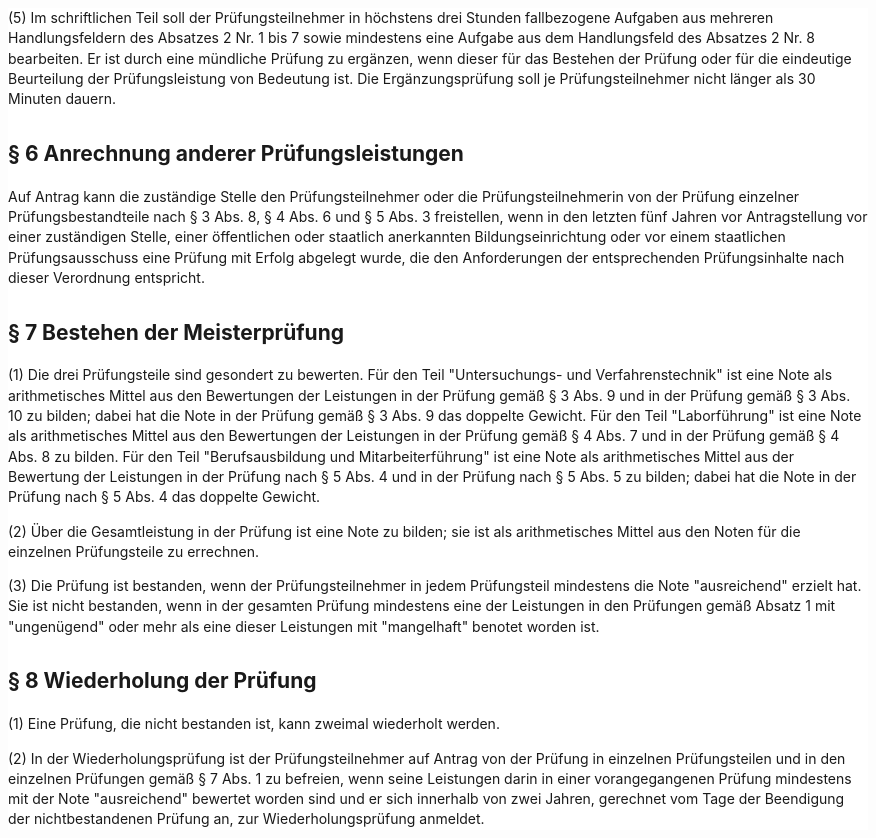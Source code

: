 (5) Im schriftlichen Teil soll der Prüfungsteilnehmer in höchstens
drei Stunden fallbezogene Aufgaben aus mehreren Handlungsfeldern des
Absatzes 2 Nr. 1 bis 7 sowie mindestens eine Aufgabe aus dem
Handlungsfeld des Absatzes 2 Nr. 8 bearbeiten. Er ist durch eine
mündliche Prüfung zu ergänzen, wenn dieser für das Bestehen der
Prüfung oder für die eindeutige Beurteilung der Prüfungsleistung von
Bedeutung ist. Die Ergänzungsprüfung soll je Prüfungsteilnehmer nicht
länger als 30 Minuten dauern.

## § 6 Anrechnung anderer Prüfungsleistungen

Auf Antrag kann die zuständige Stelle den Prüfungsteilnehmer oder die
Prüfungsteilnehmerin von der Prüfung einzelner Prüfungsbestandteile
nach § 3 Abs. 8, § 4 Abs. 6 und § 5 Abs. 3 freistellen, wenn in den
letzten fünf Jahren vor Antragstellung vor einer zuständigen Stelle,
einer öffentlichen oder staatlich anerkannten Bildungseinrichtung oder
vor einem staatlichen Prüfungsausschuss eine Prüfung mit Erfolg
abgelegt wurde, die den Anforderungen der entsprechenden
Prüfungsinhalte nach dieser Verordnung entspricht.

## § 7 Bestehen der Meisterprüfung

(1) Die drei Prüfungsteile sind gesondert zu bewerten. Für den Teil
"Untersuchungs- und Verfahrenstechnik" ist eine Note als
arithmetisches Mittel aus den Bewertungen der Leistungen in der
Prüfung gemäß § 3 Abs. 9 und in der Prüfung gemäß § 3 Abs. 10 zu
bilden; dabei hat die Note in der Prüfung gemäß § 3 Abs. 9 das
doppelte Gewicht. Für den Teil "Laborführung" ist eine Note als
arithmetisches Mittel aus den Bewertungen der Leistungen in der
Prüfung gemäß § 4 Abs. 7 und in der Prüfung gemäß § 4 Abs. 8 zu
bilden. Für den Teil "Berufsausbildung und Mitarbeiterführung" ist
eine Note als arithmetisches Mittel aus der Bewertung der Leistungen
in der Prüfung nach § 5 Abs. 4 und in der Prüfung nach § 5 Abs. 5 zu
bilden; dabei hat die Note in der Prüfung nach § 5 Abs. 4 das doppelte
Gewicht.

(2) Über die Gesamtleistung in der Prüfung ist eine Note zu bilden;
sie ist als arithmetisches Mittel aus den Noten für die einzelnen
Prüfungsteile zu errechnen.

(3) Die Prüfung ist bestanden, wenn der Prüfungsteilnehmer in jedem
Prüfungsteil mindestens die Note "ausreichend" erzielt hat. Sie ist
nicht bestanden, wenn in der gesamten Prüfung mindestens eine der
Leistungen in den Prüfungen gemäß Absatz 1 mit "ungenügend" oder mehr
als eine dieser Leistungen mit "mangelhaft" benotet worden ist.

## § 8 Wiederholung der Prüfung

(1) Eine Prüfung, die nicht bestanden ist, kann zweimal wiederholt
werden.

(2) In der Wiederholungsprüfung ist der Prüfungsteilnehmer auf Antrag
von der Prüfung in einzelnen Prüfungsteilen und in den einzelnen
Prüfungen gemäß § 7 Abs. 1 zu befreien, wenn seine Leistungen darin in
einer vorangegangenen Prüfung mindestens mit der Note "ausreichend"
bewertet worden sind und er sich innerhalb von zwei Jahren, gerechnet
vom Tage der Beendigung der nichtbestandenen Prüfung an, zur
Wiederholungsprüfung anmeldet.
